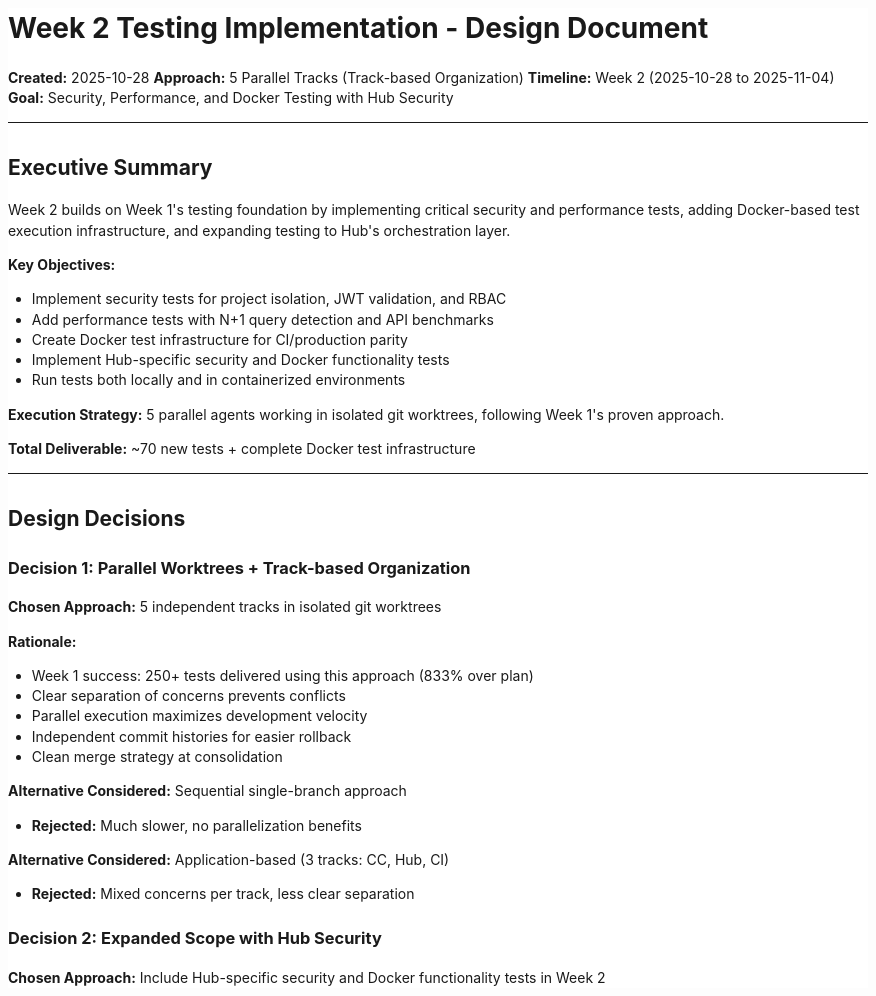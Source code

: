 # Week 2 Testing Implementation - Design Document

**Created:** 2025-10-28
**Approach:** 5 Parallel Tracks (Track-based Organization)
**Timeline:** Week 2 (2025-10-28 to 2025-11-04)
**Goal:** Security, Performance, and Docker Testing with Hub Security

---

## Executive Summary

Week 2 builds on Week 1's testing foundation by implementing critical security and performance tests, adding Docker-based test execution infrastructure, and expanding testing to Hub's orchestration layer.

**Key Objectives:**
- Implement security tests for project isolation, JWT validation, and RBAC
- Add performance tests with N+1 query detection and API benchmarks
- Create Docker test infrastructure for CI/production parity
- Implement Hub-specific security and Docker functionality tests
- Run tests both locally and in containerized environments

**Execution Strategy:** 5 parallel agents working in isolated git worktrees, following Week 1's proven approach.

**Total Deliverable:** ~70 new tests + complete Docker test infrastructure

---

## Design Decisions

### Decision 1: Parallel Worktrees + Track-based Organization

**Chosen Approach:** 5 independent tracks in isolated git worktrees

**Rationale:**
- Week 1 success: 250+ tests delivered using this approach (833% over plan)
- Clear separation of concerns prevents conflicts
- Parallel execution maximizes development velocity
- Independent commit histories for easier rollback
- Clean merge strategy at consolidation

**Alternative Considered:** Sequential single-branch approach
- **Rejected:** Much slower, no parallelization benefits

**Alternative Considered:** Application-based (3 tracks: CC, Hub, CI)
- **Rejected:** Mixed concerns per track, less clear separation

### Decision 2: Expanded Scope with Hub Security

**Chosen Approach:** Include Hub-specific security and Docker functionality tests in Week 2
